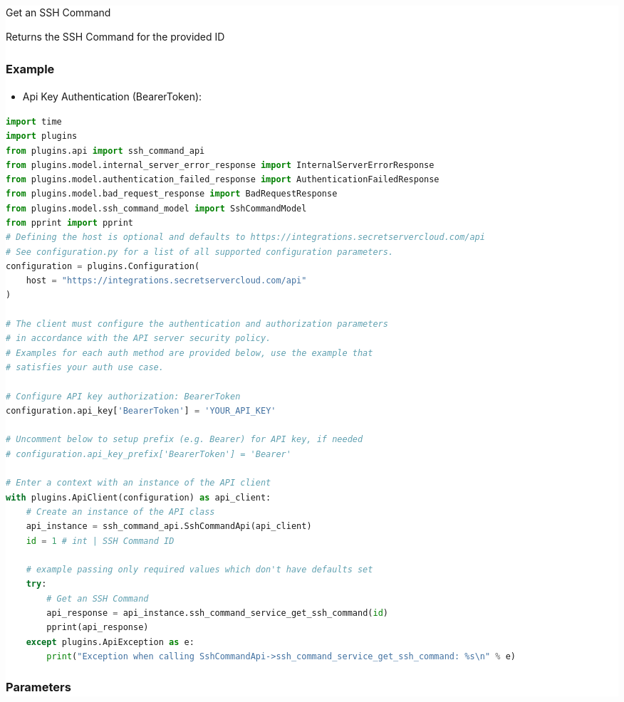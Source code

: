 Get an SSH Command

Returns the SSH Command for the provided ID

### Example

* Api Key Authentication (BearerToken):

```python
import time
import plugins
from plugins.api import ssh_command_api
from plugins.model.internal_server_error_response import InternalServerErrorResponse
from plugins.model.authentication_failed_response import AuthenticationFailedResponse
from plugins.model.bad_request_response import BadRequestResponse
from plugins.model.ssh_command_model import SshCommandModel
from pprint import pprint
# Defining the host is optional and defaults to https://integrations.secretservercloud.com/api
# See configuration.py for a list of all supported configuration parameters.
configuration = plugins.Configuration(
    host = "https://integrations.secretservercloud.com/api"
)

# The client must configure the authentication and authorization parameters
# in accordance with the API server security policy.
# Examples for each auth method are provided below, use the example that
# satisfies your auth use case.

# Configure API key authorization: BearerToken
configuration.api_key['BearerToken'] = 'YOUR_API_KEY'

# Uncomment below to setup prefix (e.g. Bearer) for API key, if needed
# configuration.api_key_prefix['BearerToken'] = 'Bearer'

# Enter a context with an instance of the API client
with plugins.ApiClient(configuration) as api_client:
    # Create an instance of the API class
    api_instance = ssh_command_api.SshCommandApi(api_client)
    id = 1 # int | SSH Command ID

    # example passing only required values which don't have defaults set
    try:
        # Get an SSH Command
        api_response = api_instance.ssh_command_service_get_ssh_command(id)
        pprint(api_response)
    except plugins.ApiException as e:
        print("Exception when calling SshCommandApi->ssh_command_service_get_ssh_command: %s\n" % e)
```


### Parameters
